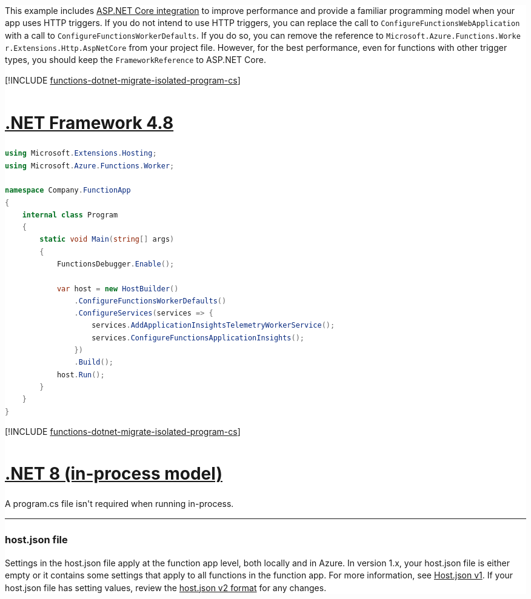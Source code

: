 This example includes [ASP.NET Core integration] to improve performance and provide a familiar programming model when your app uses HTTP triggers. If you do not intend to use HTTP triggers, you can replace the call to `ConfigureFunctionsWebApplication` with a call to `ConfigureFunctionsWorkerDefaults`. If you do so, you can remove the reference to `Microsoft.Azure.Functions.Worker.Extensions.Http.AspNetCore` from your project file. However, for the best performance, even for functions with other trigger types, you should keep the `FrameworkReference` to ASP.NET Core.

[!INCLUDE [functions-dotnet-migrate-isolated-program-cs](../../includes/functions-dotnet-migrate-isolated-program-cs.md)]

# [.NET Framework 4.8](#tab/netframework48)

```csharp
using Microsoft.Extensions.Hosting;
using Microsoft.Azure.Functions.Worker;

namespace Company.FunctionApp
{
    internal class Program
    {
        static void Main(string[] args)
        {
            FunctionsDebugger.Enable();

            var host = new HostBuilder()
                .ConfigureFunctionsWorkerDefaults()
                .ConfigureServices(services => {
                    services.AddApplicationInsightsTelemetryWorkerService();
                    services.ConfigureFunctionsApplicationInsights();
                })
                .Build();
            host.Run();
        }
    }
}
```

[!INCLUDE [functions-dotnet-migrate-isolated-program-cs](../../includes/functions-dotnet-migrate-isolated-program-cs.md)]

# [.NET 8 (in-process model)](#tab/net8-in-proc)

A program.cs file isn't required when running in-process.

---

### host.json file

Settings in the host.json file apply at the function app level, both locally and in Azure. In version 1.x, your host.json file is either empty or it contains some settings that apply to all functions in the function app. For more information, see [Host.json v1](./functions-host-json-v1.md). If your host.json file has setting values, review the [host.json v2 format](./functions-host-json.md) for any changes.


[ASP.NET Core integration]: ./dotnet-isolated-process-guide.md#aspnet-core-integration
[.NET Upgrade Assistant]: /dotnet/core/porting/upgrade-assistant-overview